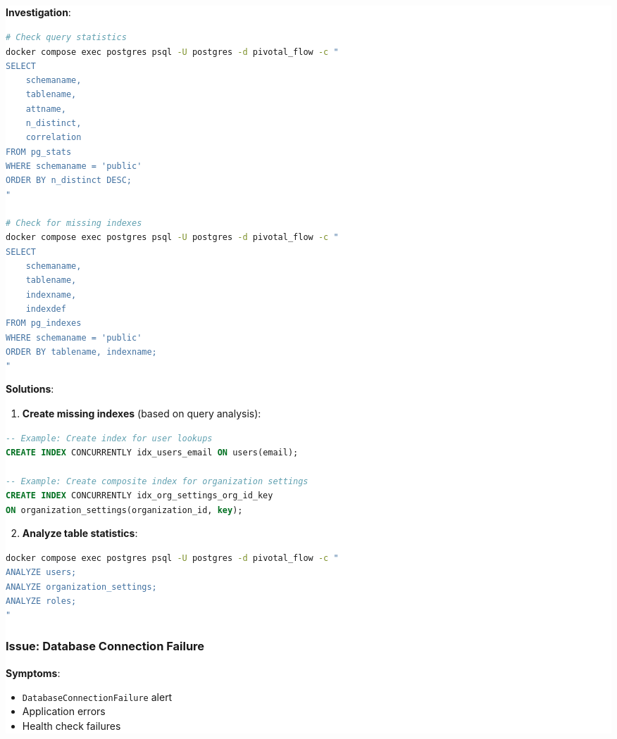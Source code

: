 **Investigation**:
```bash
# Check query statistics
docker compose exec postgres psql -U postgres -d pivotal_flow -c "
SELECT 
    schemaname,
    tablename,
    attname,
    n_distinct,
    correlation
FROM pg_stats 
WHERE schemaname = 'public'
ORDER BY n_distinct DESC;
"

# Check for missing indexes
docker compose exec postgres psql -U postgres -d pivotal_flow -c "
SELECT 
    schemaname,
    tablename,
    indexname,
    indexdef
FROM pg_indexes 
WHERE schemaname = 'public'
ORDER BY tablename, indexname;
"
```

**Solutions**:
1. **Create missing indexes** (based on query analysis):
```sql
-- Example: Create index for user lookups
CREATE INDEX CONCURRENTLY idx_users_email ON users(email);

-- Example: Create composite index for organization settings
CREATE INDEX CONCURRENTLY idx_org_settings_org_id_key 
ON organization_settings(organization_id, key);
```

2. **Analyze table statistics**:
```bash
docker compose exec postgres psql -U postgres -d pivotal_flow -c "
ANALYZE users;
ANALYZE organization_settings;
ANALYZE roles;
"
```

### Issue: Database Connection Failure
**Symptoms**:
- `DatabaseConnectionFailure` alert
- Application errors
- Health check failures
